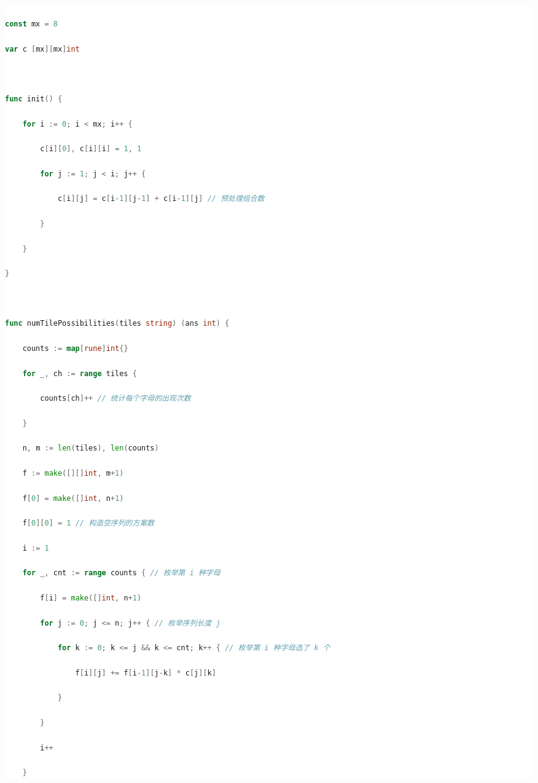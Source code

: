 
```go [sol1-Go]

const mx = 8

var c [mx][mx]int



func init() {

    for i := 0; i < mx; i++ {

        c[i][0], c[i][i] = 1, 1

        for j := 1; j < i; j++ {

            c[i][j] = c[i-1][j-1] + c[i-1][j] // 预处理组合数

        }

    }

}



func numTilePossibilities(tiles string) (ans int) {

    counts := map[rune]int{}

    for _, ch := range tiles {

        counts[ch]++ // 统计每个字母的出现次数

    }

    n, m := len(tiles), len(counts)

    f := make([][]int, m+1)

    f[0] = make([]int, n+1)

    f[0][0] = 1 // 构造空序列的方案数

    i := 1

    for _, cnt := range counts { // 枚举第 i 种字母

        f[i] = make([]int, n+1)

        for j := 0; j <= n; j++ { // 枚举序列长度 j

            for k := 0; k <= j && k <= cnt; k++ { // 枚举第 i 种字母选了 k 个

                f[i][j] += f[i-1][j-k] * c[j][k]

            }

        }

        i++

    }
```